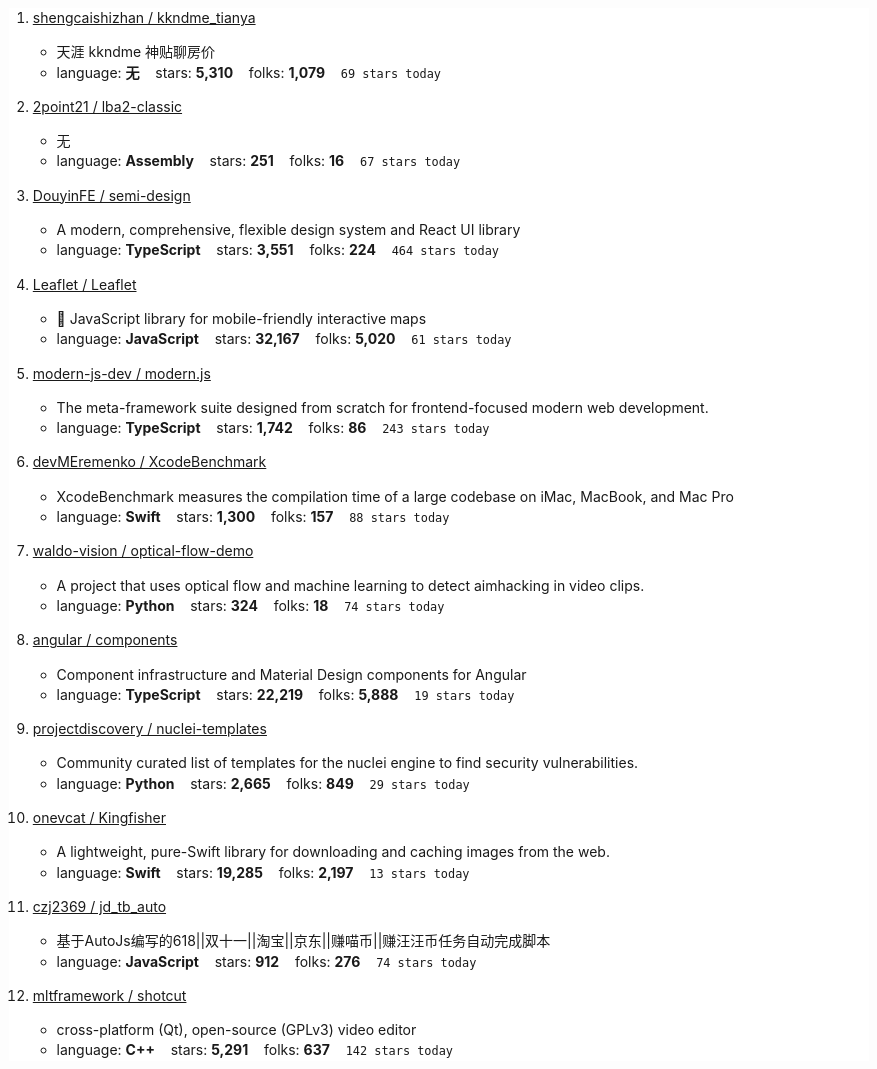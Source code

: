 1. [shengcaishizhan / kkndme_tianya](https://github.com/shengcaishizhan/kkndme_tianya)
    - 天涯 kkndme 神贴聊房价
    - language: **无** &nbsp;&nbsp; stars: **5,310** &nbsp;&nbsp; folks: **1,079**  &nbsp;&nbsp; `69 stars today`

1. [2point21 / lba2-classic](https://github.com/2point21/lba2-classic)
    - 无
    - language: **Assembly** &nbsp;&nbsp; stars: **251** &nbsp;&nbsp; folks: **16**  &nbsp;&nbsp; `67 stars today`

1. [DouyinFE / semi-design](https://github.com/DouyinFE/semi-design)
    - A modern, comprehensive, flexible design system and React UI library
    - language: **TypeScript** &nbsp;&nbsp; stars: **3,551** &nbsp;&nbsp; folks: **224**  &nbsp;&nbsp; `464 stars today`

1. [Leaflet / Leaflet](https://github.com/Leaflet/Leaflet)
    - 🍃 JavaScript library for mobile-friendly interactive maps
    - language: **JavaScript** &nbsp;&nbsp; stars: **32,167** &nbsp;&nbsp; folks: **5,020**  &nbsp;&nbsp; `61 stars today`

1. [modern-js-dev / modern.js](https://github.com/modern-js-dev/modern.js)
    - The meta-framework suite designed from scratch for frontend-focused modern web development.
    - language: **TypeScript** &nbsp;&nbsp; stars: **1,742** &nbsp;&nbsp; folks: **86**  &nbsp;&nbsp; `243 stars today`

1. [devMEremenko / XcodeBenchmark](https://github.com/devMEremenko/XcodeBenchmark)
    - XcodeBenchmark measures the compilation time of a large codebase on iMac, MacBook, and Mac Pro
    - language: **Swift** &nbsp;&nbsp; stars: **1,300** &nbsp;&nbsp; folks: **157**  &nbsp;&nbsp; `88 stars today`

1. [waldo-vision / optical-flow-demo](https://github.com/waldo-vision/optical-flow-demo)
    - A project that uses optical flow and machine learning to detect aimhacking in video clips.
    - language: **Python** &nbsp;&nbsp; stars: **324** &nbsp;&nbsp; folks: **18**  &nbsp;&nbsp; `74 stars today`

1. [angular / components](https://github.com/angular/components)
    - Component infrastructure and Material Design components for Angular
    - language: **TypeScript** &nbsp;&nbsp; stars: **22,219** &nbsp;&nbsp; folks: **5,888**  &nbsp;&nbsp; `19 stars today`

1. [projectdiscovery / nuclei-templates](https://github.com/projectdiscovery/nuclei-templates)
    - Community curated list of templates for the nuclei engine to find security vulnerabilities.
    - language: **Python** &nbsp;&nbsp; stars: **2,665** &nbsp;&nbsp; folks: **849**  &nbsp;&nbsp; `29 stars today`

1. [onevcat / Kingfisher](https://github.com/onevcat/Kingfisher)
    - A lightweight, pure-Swift library for downloading and caching images from the web.
    - language: **Swift** &nbsp;&nbsp; stars: **19,285** &nbsp;&nbsp; folks: **2,197**  &nbsp;&nbsp; `13 stars today`

1. [czj2369 / jd_tb_auto](https://github.com/czj2369/jd_tb_auto)
    - 基于AutoJs编写的618||双十一||淘宝||京东||赚喵币||赚汪汪币任务自动完成脚本
    - language: **JavaScript** &nbsp;&nbsp; stars: **912** &nbsp;&nbsp; folks: **276**  &nbsp;&nbsp; `74 stars today`

1. [mltframework / shotcut](https://github.com/mltframework/shotcut)
    - cross-platform (Qt), open-source (GPLv3) video editor
    - language: **C++** &nbsp;&nbsp; stars: **5,291** &nbsp;&nbsp; folks: **637**  &nbsp;&nbsp; `142 stars today`
